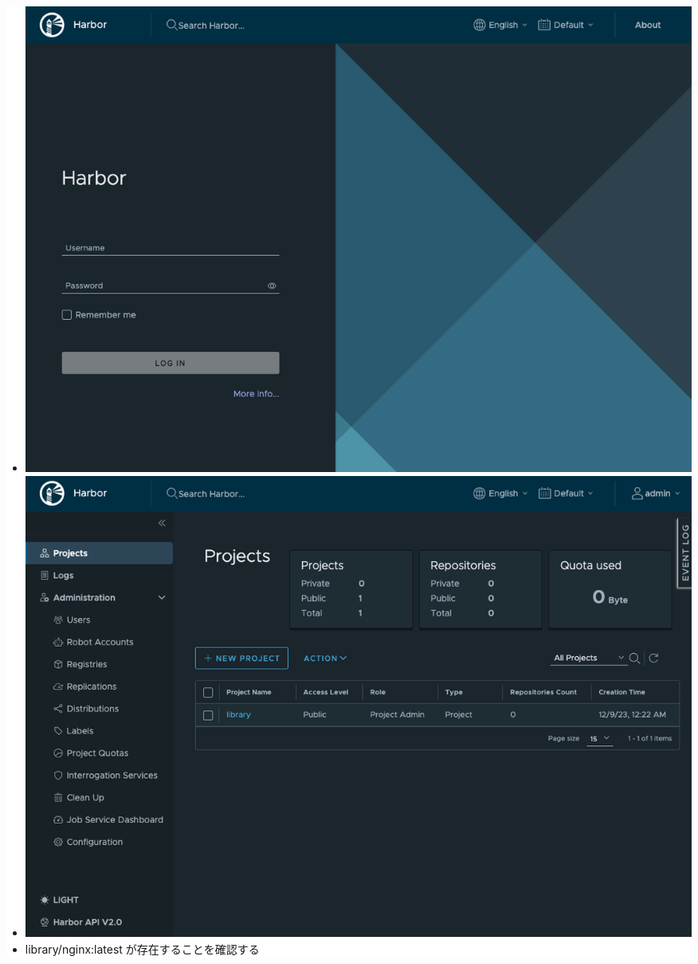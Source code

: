   - ![img](img/10_Harbor_login_page.png)
  - ![img](img/11_Harbor_top_page.png)
- library/nginx:latest が存在することを確認する